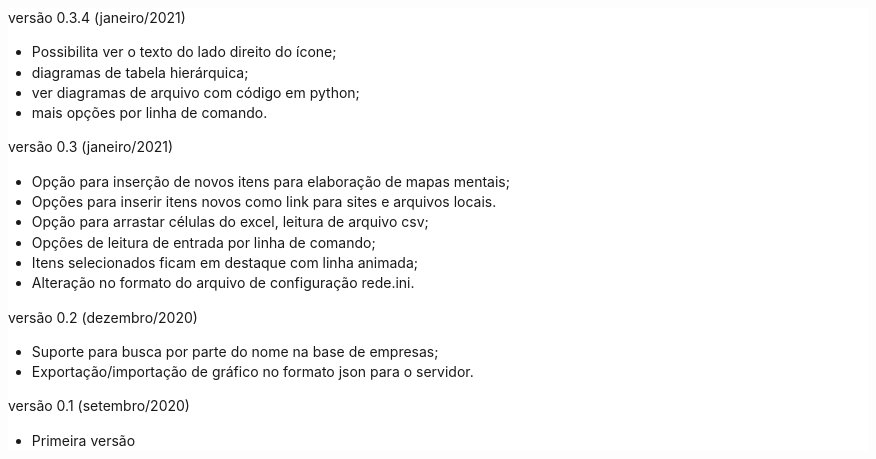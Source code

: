 versão 0.3.4 (janeiro/2021)
- Possibilita ver o texto do lado direito do ícone;
- diagramas de tabela hierárquica;
- ver diagramas de arquivo com código em python;
- mais opções por linha de comando.

versão 0.3 (janeiro/2021)
- Opção para inserção de novos itens para elaboração de mapas mentais;
- Opções para inserir itens novos como link para sites e arquivos locais.
- Opção para arrastar células do excel, leitura de arquivo csv;
- Opções de leitura de entrada por linha de comando;
- Itens selecionados ficam em destaque com linha animada;
- Alteração no formato do arquivo de configuração rede.ini.

versão 0.2 (dezembro/2020)
- Suporte para busca por parte do nome na base de empresas;
- Exportação/importação de gráfico no formato json para o servidor.

versão 0.1 (setembro/2020)
- Primeira versão
